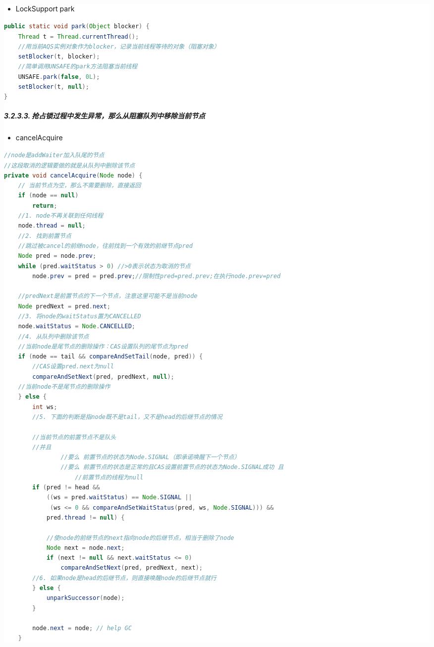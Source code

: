 - LockSupport park
```java
public static void park(Object blocker) {
    Thread t = Thread.currentThread();
    //用当前AQS实例对象作为blocker，记录当前线程等待的对象（阻塞对象）
    setBlocker(t, blocker);
    //简单调用UNSAFE的park方法阻塞当前线程
    UNSAFE.park(false, 0L);
    setBlocker(t, null);
}
```

##### 3.2.3.3. 抢占锁过程中发生异常，那么从阻塞队列中移除当前节点
- cancelAcquire

```java
//node是addWaiter加入队尾的节点
//这段取消的逻辑要做的就是从队列中删除该节点
private void cancelAcquire(Node node) {
    // 当前节点为空，那么不需要删除，直接返回
    if (node == null)
        return;
    //1. node不再关联到任何线程
    node.thread = null;
    //2. 找到前置节点
    //跳过被cancel的前继node，往前找到一个有效的前继节点pred
    Node pred = node.prev;
    while (pred.waitStatus > 0) //>0表示状态为取消的节点
        node.prev = pred = pred.prev;//限制性pred=pred.prev;在执行node.prev=pred

    //predNext是前置节点的下一个节点，注意这里可能不是当前node
    Node predNext = pred.next;
    //3. 将node的waitStatus置为CANCELLED
    node.waitStatus = Node.CANCELLED;
    //4. 从队列中删除该节点
    //当前node是尾节点的删除操作：CAS设置队列的尾节点为pred
    if (node == tail && compareAndSetTail(node, pred)) {
        //CAS设置pred.next为null
        compareAndSetNext(pred, predNext, null);
	//当前node不是尾节点的删除操作
    } else {
		int ws;
        //5. 下面的判断是指node既不是tail，又不是head的后继节点的情况

        //当前节点的前置节点不是队头 
        //并且 
                //要么 前置节点的状态为Node.SIGNAL（即承诺唤醒下一个节点）
                //要么 前置节点的状态是正常的且CAS设置前置节点的状态为Node.SIGNAL成功 且
                    //前置节点的线程为null
        if (pred != head &&
            ((ws = pred.waitStatus) == Node.SIGNAL ||
             (ws <= 0 && compareAndSetWaitStatus(pred, ws, Node.SIGNAL))) &&
            pred.thread != null) {

            //使node的前继节点的next指向node的后继节点，相当于删除了node
            Node next = node.next;
            if (next != null && next.waitStatus <= 0)
                compareAndSetNext(pred, predNext, next);
        //6. 如果node是head的后继节点，则直接唤醒node的后继节点就行
        } else {
            unparkSuccessor(node);
        }

        node.next = node; // help GC
    }
```